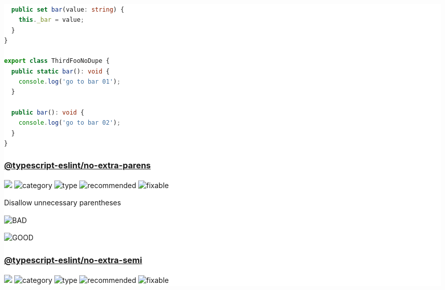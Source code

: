 ```ts
  public set bar(value: string) {
    this._bar = value;
  }
}

export class ThirdFooNoDupe {
  public static bar(): void {
    console.log('go to bar 01');
  }

  public bar(): void {
    console.log('go to bar 02');
  }
}
```

### [@typescript-eslint/no-extra-parens](https://github.com/typescript-eslint/typescript-eslint/blob/v4.10.0/packages/eslint-plugin/docs/rules/no-extra-parens.md)

[![](https://img.shields.io/badge/-TS%20CODE-lightgrey)](../../../libs/eslint/src/typescript/possible-errors/no-extra-parens.ts)
![category](https://img.shields.io/badge/category-Possible%20Errors-yellowgreen)
![type](https://img.shields.io/badge/type-layout-blueviolet)
![recommended](https://img.shields.io/badge/recommended-false-ff69b4)
![fixable](https://img.shields.io/badge/-fixable-blue)

Disallow unnecessary parentheses

![BAD](https://img.shields.io/badge/-BAD-critical)

```ts

```

![GOOD](https://img.shields.io/badge/-GOOD-informational)

```ts

```

### [@typescript-eslint/no-extra-semi](https://github.com/typescript-eslint/typescript-eslint/blob/v4.10.0/packages/eslint-plugin/docs/rules/no-extra-semi.md)

[![](https://img.shields.io/badge/-TS%20CODE-lightgrey)](../../../libs/eslint/src/typescript/possible-errors/no-extra-semi.ts)
![category](https://img.shields.io/badge/category-Possible%20Errors-yellowgreen)
![type](https://img.shields.io/badge/type-suggestion-blueviolet)
![recommended](https://img.shields.io/badge/recommended-error-ff69b4)
![fixable](https://img.shields.io/badge/-fixable-blue)
